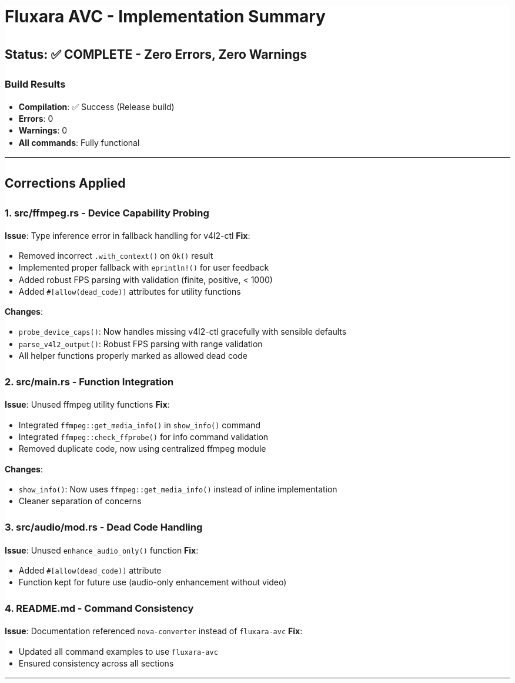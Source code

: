 # Fluxara AVC - Implementation Summary

## Status: ✅ COMPLETE - Zero Errors, Zero Warnings

### Build Results
- **Compilation**: ✅ Success (Release build)
- **Errors**: 0
- **Warnings**: 0
- **All commands**: Fully functional

---

## Corrections Applied

### 1. **src/ffmpeg.rs** - Device Capability Probing
**Issue**: Type inference error in fallback handling for v4l2-ctl
**Fix**: 
- Removed incorrect `.with_context()` on `Ok()` result
- Implemented proper fallback with `eprintln!()` for user feedback
- Added robust FPS parsing with validation (finite, positive, < 1000)
- Added `#[allow(dead_code)]` attributes for utility functions

**Changes**:
- `probe_device_caps()`: Now handles missing v4l2-ctl gracefully with sensible defaults
- `parse_v4l2_output()`: Robust FPS parsing with range validation
- All helper functions properly marked as allowed dead code

### 2. **src/main.rs** - Function Integration
**Issue**: Unused ffmpeg utility functions
**Fix**:
- Integrated `ffmpeg::get_media_info()` in `show_info()` command
- Integrated `ffmpeg::check_ffprobe()` for info command validation
- Removed duplicate code, now using centralized ffmpeg module

**Changes**:
- `show_info()`: Now uses `ffmpeg::get_media_info()` instead of inline implementation
- Cleaner separation of concerns

### 3. **src/audio/mod.rs** - Dead Code Handling
**Issue**: Unused `enhance_audio_only()` function
**Fix**:
- Added `#[allow(dead_code)]` attribute
- Function kept for future use (audio-only enhancement without video)

### 4. **README.md** - Command Consistency
**Issue**: Documentation referenced `nova-converter` instead of `fluxara-avc`
**Fix**:
- Updated all command examples to use `fluxara-avc`
- Ensured consistency across all sections

---